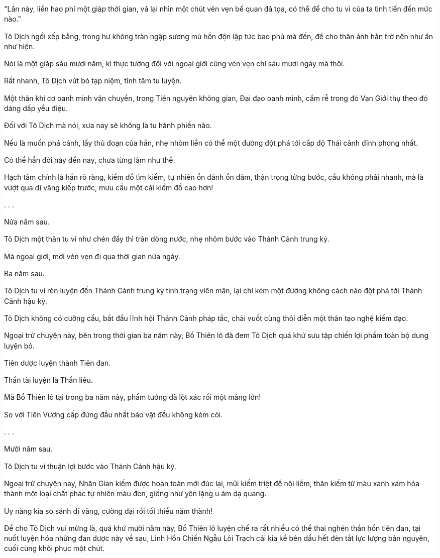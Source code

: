 "Lần này, liền hao phí một giáp thời gian, vả lại nhìn một chút vẻn vẹn bế quan đả tọa, có thể để cho tu vi của ta tinh tiến đến mức nào."

Tô Dịch ngồi xếp bằng, trong hư không tràn ngập sương mù hỗn độn lập tức bao phủ mà đến, để cho thân ảnh hắn trở nên như ẩn như hiện.

Nói là một giáp sáu mươi năm, kì thực tướng đối với ngoại giới cũng vẻn vẹn chỉ sáu mươi ngày mà thôi.

Rất nhanh, Tô Dịch vứt bỏ tạp niệm, tĩnh tâm tu luyện.

Một thân khí cơ oanh minh vận chuyển, trong Tiên nguyên không gian, Đại đạo oanh minh, cắm rễ trong đó Vạn Giới thụ theo đó dáng dấp yểu điệu.

Đối với Tô Dịch mà nói, xưa nay sẽ không là tu hành phiền não.

Nếu là muốn phá cảnh, lấy thủ đoạn của hắn, nhẹ nhõm liền có thể một đường đột phá tới cấp độ Thái cảnh đỉnh phong nhất.

Có thể hắn đời này đến nay, chưa từng làm như thế.

Hạch tâm chính là hắn rõ ràng, kiếm đồ tìm kiếm, tự nhiên ổn đánh ổn đâm, thận trọng từng bước, cầu không phải nhanh, mà là vượt qua dĩ vãng kiếp trước, mưu cầu một cái kiếm đồ cao hơn!

. . .

Nửa năm sau.

Tô Dịch một thân tu vi như chén đầy thì tràn dòng nước, nhẹ nhõm bước vào Thánh Cảnh trung kỳ.

Mà ngoại giới, mới vẻn vẹn đi qua thời gian nửa ngày.

Ba năm sau.

Tô Dịch tu vi rèn luyện đến Thánh Cảnh trung kỳ tình trạng viên mãn, lại chỉ kém một đường không cách nào đột phá tới Thánh Cảnh hậu kỳ.

Tô Dịch không có cưỡng cầu, bắt đầu lĩnh hội Thánh Cảnh pháp tắc, chải vuốt cùng thôi diễn một thân tạo nghệ kiếm đạo.

Ngoại trừ chuyện này, bên trong thời gian ba năm này, Bổ Thiên lô đã đem Tô Dịch quá khứ sưu tập chiến lợi phẩm toàn bộ dung luyện bỏ.

Tiên dược luyện thành Tiên đan.

Thần tài luyện là Thần liêu.

Mà Bổ Thiên lô tại trong ba năm này, phẩm tướng đã lột xác rồi một mảng lớn!

So với Tiên Vương cấp đứng đầu nhất bảo vật đều không kém cỏi.

. . .

Mười năm sau.

Tô Dịch tu vi thuận lợi bước vào Thánh Cảnh hậu kỳ.

Ngoại trừ chuyện này, Nhân Gian kiếm được hoàn toàn mới đúc lại, mũi kiếm triệt để nội liễm, thân kiếm từ màu xanh xám hóa thành một loại chất phác tự nhiên màu đen, giống như yên lặng u ám dạ quang.

Uy năng kia so sánh dĩ vãng, cường đại rồi tối thiểu năm thành!

Để cho Tô Dịch vui mừng là, quá khứ mười năm này, Bổ Thiên lô luyện chế ra rất nhiều có thể thai nghén thần hồn tiên đan, tại nuốt luyện hóa những đan dược này về sau, Linh Hồn Chiến Ngẫu Lôi Trạch cái kia kề bên dầu hết đèn tắt lực lượng bản nguyên, cuối cùng khôi phục một chút.
